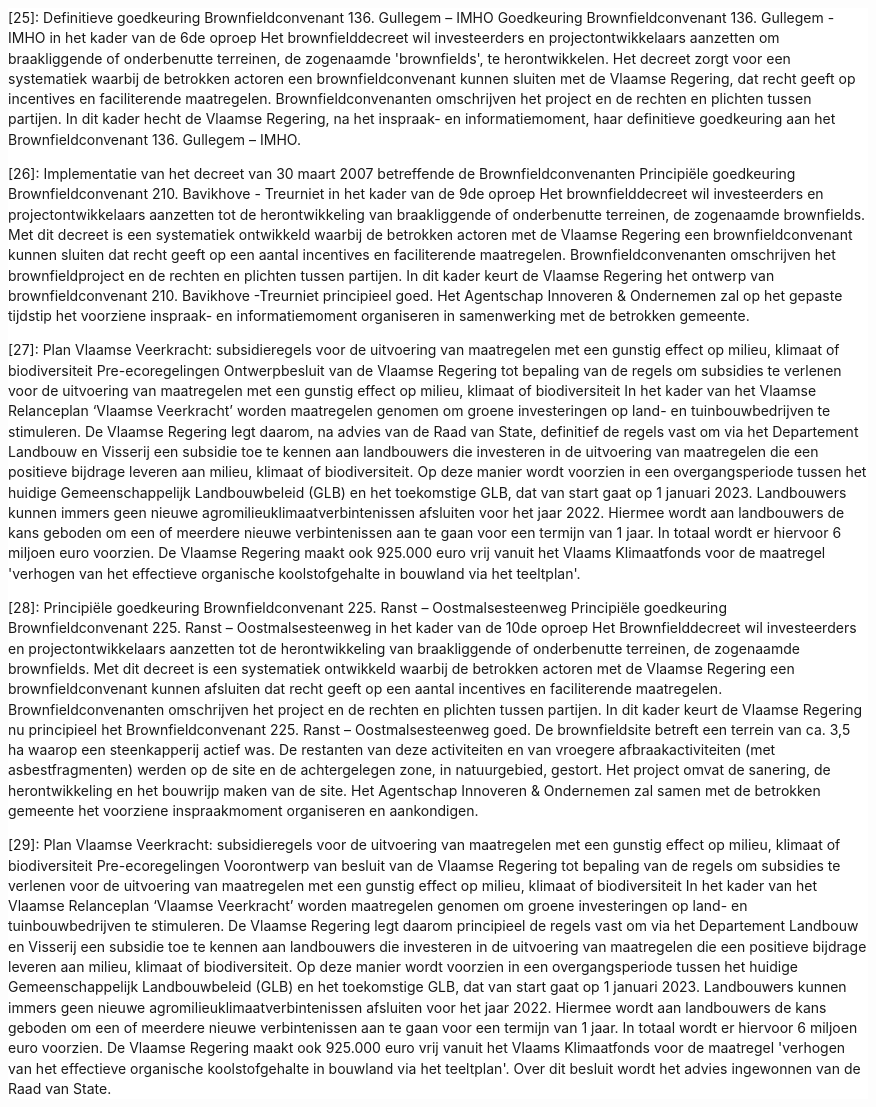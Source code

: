 \[25\]: Definitieve goedkeuring Brownfieldconvenant 136. Gullegem – IMHO Goedkeuring Brownfieldconvenant 136. Gullegem - IMHO in het kader van de 6de oproep  Het brownfielddecreet wil investeerders en projectontwikkelaars aanzetten om braakliggende of onderbenutte terreinen, de zogenaamde 'brownfields', te herontwikkelen. Het decreet zorgt voor een systematiek waarbij de betrokken actoren een brownfieldconvenant kunnen sluiten met de Vlaamse Regering, dat recht geeft op incentives en faciliterende maatregelen. Brownfieldconvenanten omschrijven het project en de rechten en plichten tussen partijen. In dit kader hecht de Vlaamse Regering, na het inspraak- en informatiemoment, haar definitieve goedkeuring aan het Brownfieldconvenant 136. Gullegem – IMHO.

\[26\]: Implementatie van het decreet van 30 maart 2007 betreffende de Brownfieldconvenanten Principiële goedkeuring Brownfieldconvenant 210. Bavikhove - Treurniet in het kader van de 9de oproep  Het brownfielddecreet wil investeerders en projectontwikkelaars aanzetten tot de herontwikkeling van braakliggende of onderbenutte terreinen, de zogenaamde brownfields. Met dit decreet is een systematiek ontwikkeld waarbij de betrokken actoren met de Vlaamse Regering een brownfieldconvenant kunnen sluiten dat recht geeft op een aantal incentives en faciliterende maatregelen. Brownfieldconvenanten omschrijven het brownfieldproject en de rechten en plichten tussen partijen. In dit kader keurt de Vlaamse Regering het ontwerp van brownfieldconvenant 210. Bavikhove -Treurniet principieel goed. Het Agentschap Innoveren & Ondernemen zal op het gepaste tijdstip het voorziene inspraak- en informatiemoment organiseren in samenwerking met de betrokken gemeente.

\[27\]: Plan Vlaamse Veerkracht: subsidieregels voor de uitvoering van maatregelen met een gunstig effect op milieu, klimaat of biodiversiteit Pre-ecoregelingen Ontwerpbesluit van de Vlaamse Regering tot bepaling van de regels om subsidies te verlenen voor de uitvoering van maatregelen met een gunstig effect op milieu, klimaat of biodiversiteit  In het kader van het Vlaamse Relanceplan ‘Vlaamse Veerkracht’ worden maatregelen genomen om groene investeringen op land- en tuinbouwbedrijven te stimuleren. De Vlaamse Regering legt daarom, na advies van de Raad van State, definitief de regels vast om via het Departement Landbouw en Visserij een subsidie toe te kennen aan landbouwers die investeren in de uitvoering van maatregelen  die een positieve bijdrage leveren aan milieu, klimaat of biodiversiteit. Op deze manier wordt voorzien in een overgangsperiode tussen het huidige Gemeenschappelijk Landbouwbeleid (GLB) en het toekomstige GLB, dat van start gaat op 1 januari 2023. Landbouwers kunnen immers geen nieuwe agromilieuklimaatverbintenissen afsluiten voor het jaar 2022. Hiermee wordt aan landbouwers de kans geboden om een of meerdere nieuwe verbintenissen aan te gaan voor een termijn van 1 jaar. In totaal wordt er hiervoor 6 miljoen euro voorzien. De Vlaamse Regering maakt ook  925.000  euro vrij vanuit het Vlaams Klimaatfonds voor de maatregel 'verhogen van het effectieve organische koolstofgehalte in bouwland via het teeltplan'.

\[28\]: Principiële goedkeuring Brownfieldconvenant 225. Ranst – Oostmalsesteenweg Principiële goedkeuring Brownfieldconvenant 225. Ranst – Oostmalsesteenweg in het kader van de 10de oproep  Het Brownfielddecreet wil investeerders en projectontwikkelaars aanzetten tot de herontwikkeling van braakliggende of onderbenutte terreinen, de zogenaamde brownfields. Met dit decreet is een systematiek ontwikkeld waarbij de betrokken actoren met de Vlaamse Regering een brownfieldconvenant kunnen afsluiten dat recht geeft op een aantal incentives en faciliterende maatregelen. Brownfieldconvenanten omschrijven het project en de rechten en plichten tussen partijen. In dit kader keurt de Vlaamse Regering nu principieel het Brownfieldconvenant 225. Ranst – Oostmalsesteenweg goed. De brownfieldsite betreft een terrein van ca. 3,5 ha waarop een steenkapperij actief was. De restanten van deze activiteiten en van vroegere afbraakactiviteiten (met asbestfragmenten) werden op de site en de achtergelegen zone, in natuurgebied, gestort. Het project omvat de sanering, de herontwikkeling en het bouwrijp maken van de site. Het Agentschap Innoveren & Ondernemen zal samen met de betrokken gemeente het voorziene inspraakmoment organiseren en aankondigen.

\[29\]: Plan Vlaamse Veerkracht: subsidieregels voor de uitvoering van maatregelen met een gunstig effect op milieu, klimaat of biodiversiteit Pre-ecoregelingen Voorontwerp van besluit van de Vlaamse Regering tot bepaling van de regels om subsidies te verlenen voor de uitvoering van maatregelen met een gunstig effect op milieu, klimaat of biodiversiteit  In het kader van het Vlaamse Relanceplan ‘Vlaamse Veerkracht’ worden maatregelen genomen om groene investeringen op land- en tuinbouwbedrijven te stimuleren. De Vlaamse Regering legt daarom principieel de regels vast om via het Departement Landbouw en Visserij een subsidie toe te kennen aan landbouwers die investeren in de uitvoering van maatregelen  die een positieve bijdrage leveren aan milieu, klimaat of biodiversiteit. Op deze manier wordt voorzien in een overgangsperiode tussen het huidige Gemeenschappelijk Landbouwbeleid (GLB) en het toekomstige GLB, dat van start gaat op 1 januari 2023. Landbouwers kunnen immers geen nieuwe agromilieuklimaatverbintenissen afsluiten voor het jaar 2022. Hiermee wordt aan landbouwers de kans geboden om een of meerdere nieuwe verbintenissen aan te gaan voor een termijn van 1 jaar. In totaal wordt er hiervoor 6 miljoen euro voorzien. De Vlaamse Regering maakt ook  925.000  euro vrij vanuit het Vlaams Klimaatfonds voor de maatregel 'verhogen van het effectieve organische koolstofgehalte in bouwland via het teeltplan'. Over dit besluit wordt het advies ingewonnen van de Raad van State.
